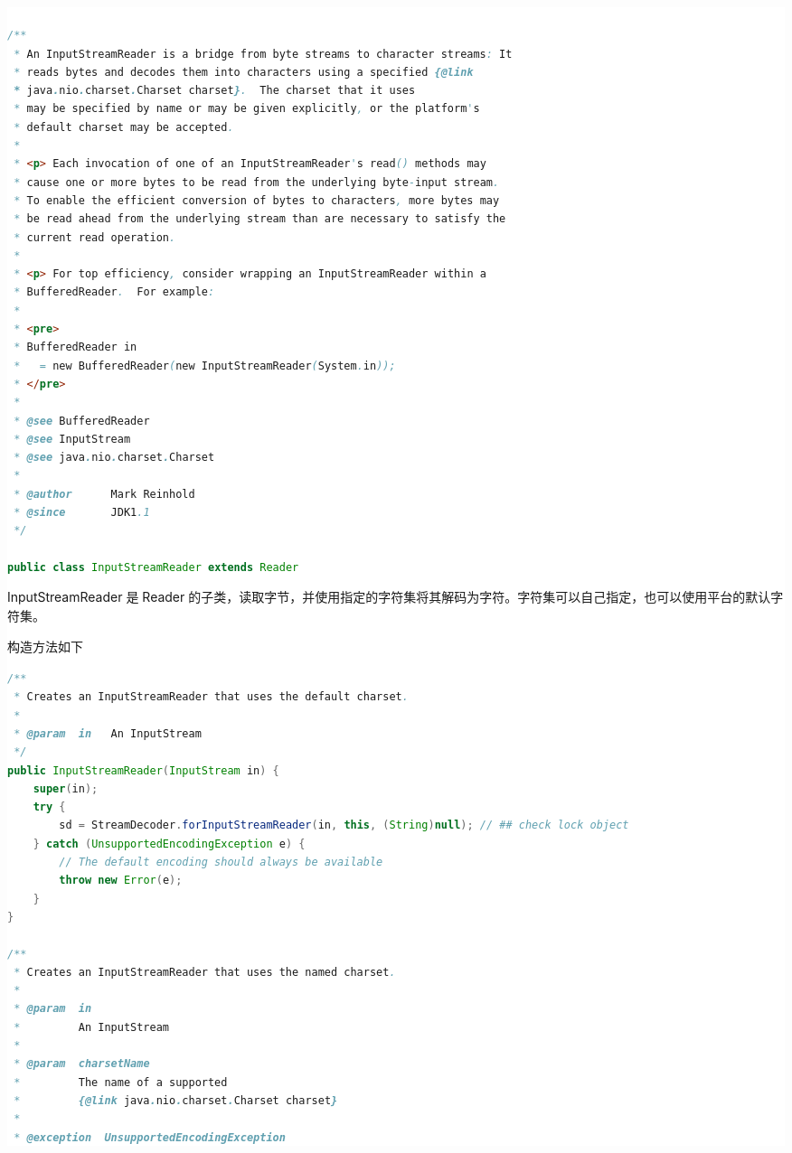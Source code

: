 ```java

/**
 * An InputStreamReader is a bridge from byte streams to character streams: It
 * reads bytes and decodes them into characters using a specified {@link
 * java.nio.charset.Charset charset}.  The charset that it uses
 * may be specified by name or may be given explicitly, or the platform's
 * default charset may be accepted.
 *
 * <p> Each invocation of one of an InputStreamReader's read() methods may
 * cause one or more bytes to be read from the underlying byte-input stream.
 * To enable the efficient conversion of bytes to characters, more bytes may
 * be read ahead from the underlying stream than are necessary to satisfy the
 * current read operation.
 *
 * <p> For top efficiency, consider wrapping an InputStreamReader within a
 * BufferedReader.  For example:
 *
 * <pre>
 * BufferedReader in
 *   = new BufferedReader(new InputStreamReader(System.in));
 * </pre>
 *
 * @see BufferedReader
 * @see InputStream
 * @see java.nio.charset.Charset
 *
 * @author      Mark Reinhold
 * @since       JDK1.1
 */

public class InputStreamReader extends Reader
```

InputStreamReader 是 Reader 的子类，读取字节，并使用指定的字符集将其解码为字符。字符集可以自己指定，也可以使用平台的默认字符集。

构造方法如下

```java
/**
 * Creates an InputStreamReader that uses the default charset.
 *
 * @param  in   An InputStream
 */
public InputStreamReader(InputStream in) {
    super(in);
    try {
        sd = StreamDecoder.forInputStreamReader(in, this, (String)null); // ## check lock object
    } catch (UnsupportedEncodingException e) {
        // The default encoding should always be available
        throw new Error(e);
    }
}

/**
 * Creates an InputStreamReader that uses the named charset.
 *
 * @param  in
 *         An InputStream
 *
 * @param  charsetName
 *         The name of a supported
 *         {@link java.nio.charset.Charset charset}
 *
 * @exception  UnsupportedEncodingException
```